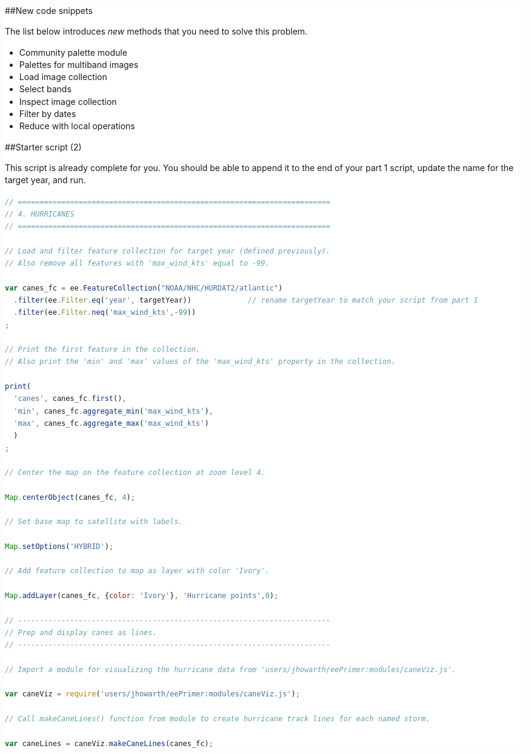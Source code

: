 ##New code snippets  

The list below introduces _new_ methods that you need to solve this problem.   

- Community palette module  
- Palettes for multiband images  
- Load image collection  
- Select bands  
- Inspect image collection  
- Filter by dates  
- Reduce with local operations  

##Starter script (2)   

This script is already complete for you. You should be able to append it to the end of your part 1 script, update the name for the target year, and run.

``` js
// ========================================================================
// 4. HURRICANES
// ========================================================================

// Load and filter feature collection for target year (defined previously).
// Also remove all features with 'max_wind_kts' equal to -99.

var canes_fc = ee.FeatureCollection("NOAA/NHC/HURDAT2/atlantic")
  .filter(ee.Filter.eq('year', targetYear))             // rename targetYear to match your script from part 1
  .filter(ee.Filter.neq('max_wind_kts',-99))
;

// Print the first feature in the collection.
// Also print the 'min' and 'max' values of the 'max_wind_kts' property in the collection.

print(
  'canes', canes_fc.first(),
  'min', canes_fc.aggregate_min('max_wind_kts'),
  'max', canes_fc.aggregate_max('max_wind_kts')
  )
;

// Center the map on the feature collection at zoom level 4.

Map.centerObject(canes_fc, 4);

// Set base map to satellite with labels.

Map.setOptions('HYBRID');

// Add feature collection to map as layer with color 'Ivory'.

Map.addLayer(canes_fc, {color: 'Ivory'}, 'Hurricane points',0);

// ------------------------------------------------------------------------
// Prep and display canes as lines.
// ------------------------------------------------------------------------

// Import a module for visualizing the hurricane data from 'users/jhowarth/eePrimer:modules/caneViz.js'.

var caneViz = require('users/jhowarth/eePrimer:modules/caneViz.js');

// Call makeCaneLines() function from module to create hurricane track lines for each named storm.

var caneLines = caneViz.makeCaneLines(canes_fc);

```
